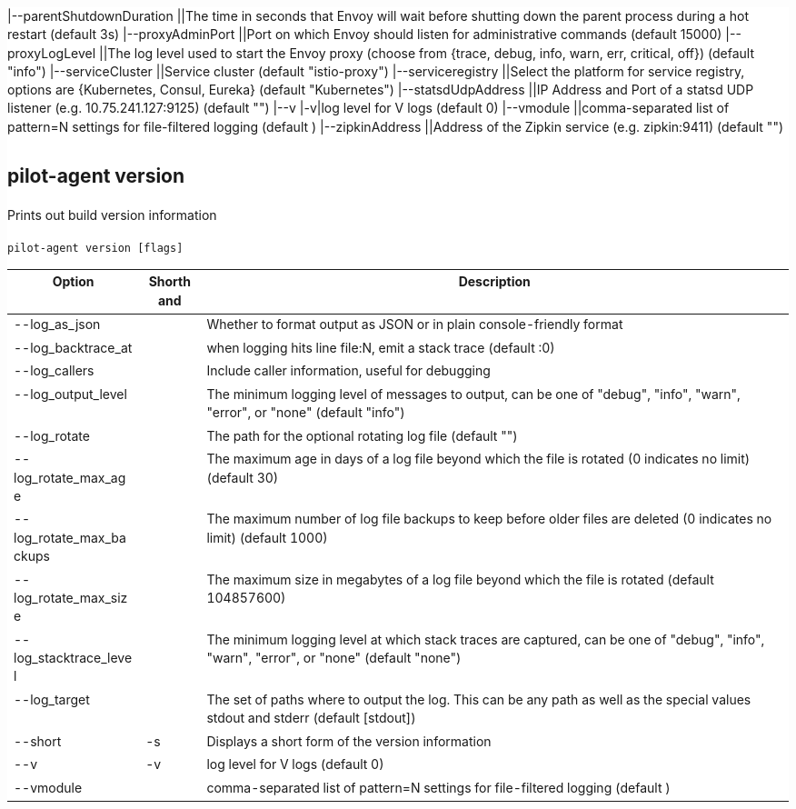 |--parentShutdownDuration <duration>||The time in seconds that Envoy will wait before shutting down the parent process during a hot restart  (default 3s)
|--proxyAdminPort <int>||Port on which Envoy should listen for administrative commands  (default 15000)
|--proxyLogLevel <string>||The log level used to start the Envoy proxy (choose from {trace, debug, info, warn, err, critical, off})  (default "info")
|--serviceCluster <string>||Service cluster  (default "istio-proxy")
|--serviceregistry <string>||Select the platform for service registry, options are {Kubernetes, Consul, Eureka}  (default "Kubernetes")
|--statsdUdpAddress <string>||IP Address and Port of a statsd UDP listener (e.g. 10.75.241.127:9125)  (default "")
|--v <Level>|-v|log level for V logs  (default 0)
|--vmodule <moduleSpec>||comma-separated list of pattern=N settings for file-filtered logging  (default )
|--zipkinAddress <string>||Address of the Zipkin service (e.g. zipkin:9411)  (default "")


## pilot-agent version

Prints out build version information
```
pilot-agent version [flags]
```


|Option|Shorthand|Description
|------|---------|-----------
|--log_as_json ||Whether to format output as JSON or in plain console-friendly format 
|--log_backtrace_at <traceLocation>||when logging hits line file:N, emit a stack trace  (default :0)
|--log_callers ||Include caller information, useful for debugging 
|--log_output_level <string>||The minimum logging level of messages to output, can be one of "debug", "info", "warn", "error", or "none"  (default "info")
|--log_rotate <string>||The path for the optional rotating log file  (default "")
|--log_rotate_max_age <int>||The maximum age in days of a log file beyond which the file is rotated (0 indicates no limit)  (default 30)
|--log_rotate_max_backups <int>||The maximum number of log file backups to keep before older files are deleted (0 indicates no limit)  (default 1000)
|--log_rotate_max_size <int>||The maximum size in megabytes of a log file beyond which the file is rotated  (default 104857600)
|--log_stacktrace_level <string>||The minimum logging level at which stack traces are captured, can be one of "debug", "info", "warn", "error", or "none"  (default "none")
|--log_target <stringArray>||The set of paths where to output the log. This can be any path as well as the special values stdout and stderr  (default [stdout])
|--short |-s|Displays a short form of the version information 
|--v <Level>|-v|log level for V logs  (default 0)
|--vmodule <moduleSpec>||comma-separated list of pattern=N settings for file-filtered logging  (default )

